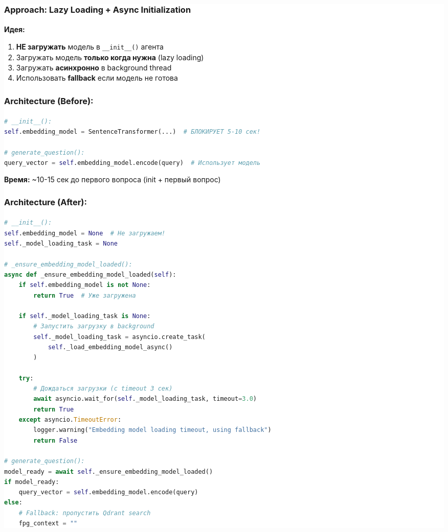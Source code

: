 ### Approach: Lazy Loading + Async Initialization

**Идея:**
1. **НЕ загружать** модель в `__init__()` агента
2. Загружать модель **только когда нужна** (lazy loading)
3. Загружать **асинхронно** в background thread
4. Использовать **fallback** если модель не готова

### Architecture (Before):

```python
# __init__():
self.embedding_model = SentenceTransformer(...)  # БЛОКИРУЕТ 5-10 сек!

# generate_question():
query_vector = self.embedding_model.encode(query)  # Использует модель
```

**Время:** ~10-15 сек до первого вопроса (init + первый вопрос)

### Architecture (After):

```python
# __init__():
self.embedding_model = None  # Не загружаем!
self._model_loading_task = None

# _ensure_embedding_model_loaded():
async def _ensure_embedding_model_loaded(self):
    if self.embedding_model is not None:
        return True  # Уже загружена

    if self._model_loading_task is None:
        # Запустить загрузку в background
        self._model_loading_task = asyncio.create_task(
            self._load_embedding_model_async()
        )

    try:
        # Дождаться загрузки (с timeout 3 сек)
        await asyncio.wait_for(self._model_loading_task, timeout=3.0)
        return True
    except asyncio.TimeoutError:
        logger.warning("Embedding model loading timeout, using fallback")
        return False

# generate_question():
model_ready = await self._ensure_embedding_model_loaded()
if model_ready:
    query_vector = self.embedding_model.encode(query)
else:
    # Fallback: пропустить Qdrant search
    fpg_context = ""
```
